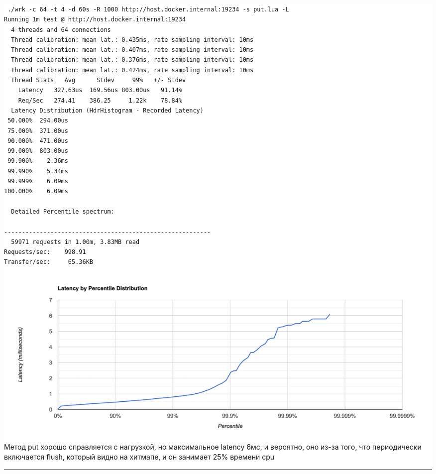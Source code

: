 ``` 
 ./wrk -c 64 -t 4 -d 60s -R 1000 http://host.docker.internal:19234 -s put.lua -L
Running 1m test @ http://host.docker.internal:19234
  4 threads and 64 connections
  Thread calibration: mean lat.: 0.435ms, rate sampling interval: 10ms
  Thread calibration: mean lat.: 0.407ms, rate sampling interval: 10ms
  Thread calibration: mean lat.: 0.376ms, rate sampling interval: 10ms
  Thread calibration: mean lat.: 0.424ms, rate sampling interval: 10ms
  Thread Stats   Avg      Stdev     99%   +/- Stdev
    Latency   327.63us  169.56us 803.00us   91.14%
    Req/Sec   274.41    386.25     1.22k    78.84%
  Latency Distribution (HdrHistogram - Recorded Latency)
 50.000%  294.00us
 75.000%  371.00us
 90.000%  471.00us
 99.000%  803.00us
 99.900%    2.36ms
 99.990%    5.34ms
 99.999%    6.09ms
100.000%    6.09ms

  Detailed Percentile spectrum:

----------------------------------------------------------
  59971 requests in 1.00m, 3.83MB read
Requests/sec:    998.91
Transfer/sec:     65.36KB
 ```

![img_3.png](img_3.png)

Метод put хорошо справляется с нагрузкой, но максимальное latency 6мс, и вероятно, оно из-за того, что периодически
включается flush, который видно на хитмапе, и он занимает 25% времени cpu


---
